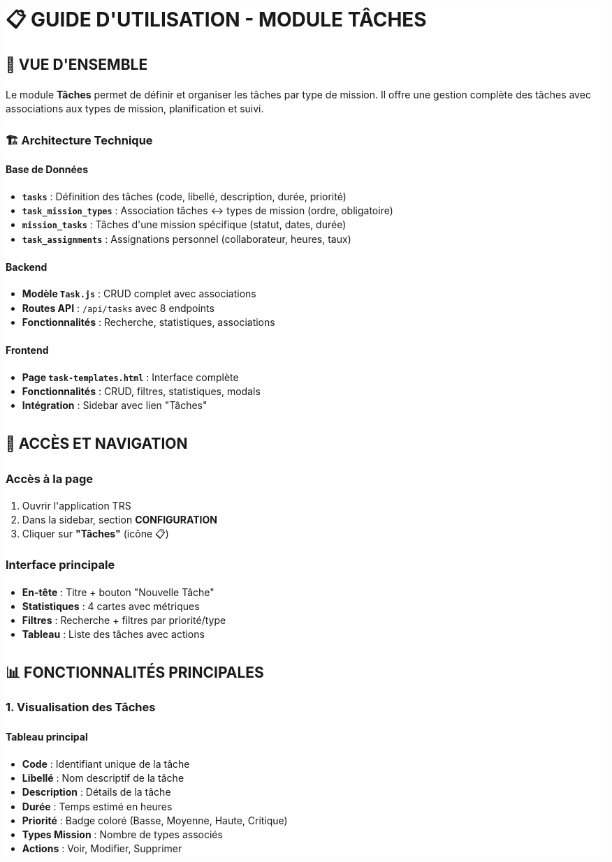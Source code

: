 # 📋 GUIDE D'UTILISATION - MODULE TÂCHES

## 🎯 **VUE D'ENSEMBLE**

Le module **Tâches** permet de définir et organiser les tâches par type de mission. Il offre une gestion complète des tâches avec associations aux types de mission, planification et suivi.

### **🏗️ Architecture Technique**

#### **Base de Données**
- **`tasks`** : Définition des tâches (code, libellé, description, durée, priorité)
- **`task_mission_types`** : Association tâches ↔ types de mission (ordre, obligatoire)
- **`mission_tasks`** : Tâches d'une mission spécifique (statut, dates, durée)
- **`task_assignments`** : Assignations personnel (collaborateur, heures, taux)

#### **Backend**
- **Modèle `Task.js`** : CRUD complet avec associations
- **Routes API** : `/api/tasks` avec 8 endpoints
- **Fonctionnalités** : Recherche, statistiques, associations

#### **Frontend**
- **Page `task-templates.html`** : Interface complète
- **Fonctionnalités** : CRUD, filtres, statistiques, modals
- **Intégration** : Sidebar avec lien "Tâches"

## 🚀 **ACCÈS ET NAVIGATION**

### **Accès à la page**
1. Ouvrir l'application TRS
2. Dans la sidebar, section **CONFIGURATION**
3. Cliquer sur **"Tâches"** (icône 📋)

### **Interface principale**
- **En-tête** : Titre + bouton "Nouvelle Tâche"
- **Statistiques** : 4 cartes avec métriques
- **Filtres** : Recherche + filtres par priorité/type
- **Tableau** : Liste des tâches avec actions

## 📊 **FONCTIONNALITÉS PRINCIPALES**

### **1. Visualisation des Tâches**

#### **Tableau principal**
- **Code** : Identifiant unique de la tâche
- **Libellé** : Nom descriptif de la tâche
- **Description** : Détails de la tâche
- **Durée** : Temps estimé en heures
- **Priorité** : Badge coloré (Basse, Moyenne, Haute, Critique)
- **Types Mission** : Nombre de types associés
- **Actions** : Voir, Modifier, Supprimer
